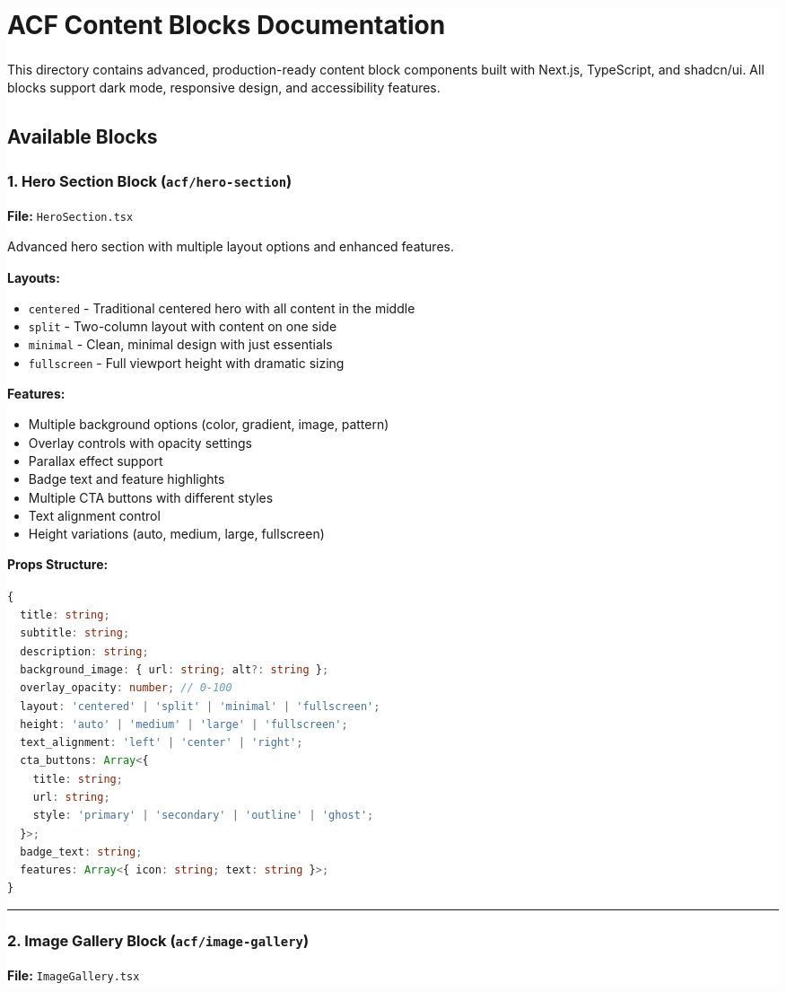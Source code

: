 # ACF Content Blocks Documentation

This directory contains advanced, production-ready content block components built with Next.js, TypeScript, and shadcn/ui. All blocks support dark mode, responsive design, and accessibility features.

## Available Blocks

### 1. Hero Section Block (`acf/hero-section`)
**File:** `HeroSection.tsx`

Advanced hero section with multiple layout options and enhanced features.

**Layouts:**
- `centered` - Traditional centered hero with all content in the middle
- `split` - Two-column layout with content on one side
- `minimal` - Clean, minimal design with just essentials
- `fullscreen` - Full viewport height with dramatic sizing

**Features:**
- Multiple background options (color, gradient, image, pattern)
- Overlay controls with opacity settings
- Parallax effect support
- Badge text and feature highlights
- Multiple CTA buttons with different styles
- Text alignment control
- Height variations (auto, medium, large, fullscreen)

**Props Structure:**
```typescript
{
  title: string;
  subtitle: string;
  description: string;
  background_image: { url: string; alt?: string };
  overlay_opacity: number; // 0-100
  layout: 'centered' | 'split' | 'minimal' | 'fullscreen';
  height: 'auto' | 'medium' | 'large' | 'fullscreen';
  text_alignment: 'left' | 'center' | 'right';
  cta_buttons: Array<{
    title: string;
    url: string;
    style: 'primary' | 'secondary' | 'outline' | 'ghost';
  }>;
  badge_text: string;
  features: Array<{ icon: string; text: string }>;
}
```

---

### 2. Image Gallery Block (`acf/image-gallery`)
**File:** `ImageGallery.tsx`
